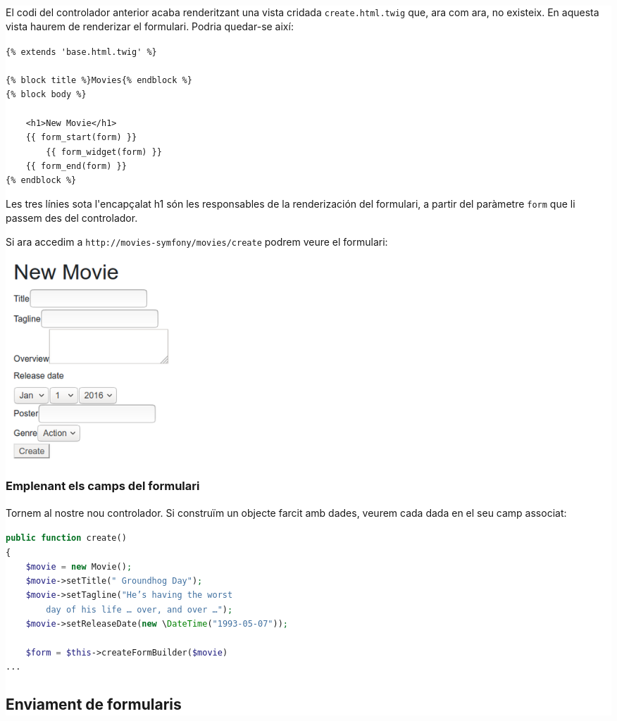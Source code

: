 El codi del controlador anterior acaba renderitzant una vista cridada
`create.html.twig` que, ara com ara, no existeix. En aquesta vista haurem de
renderizar el formulari. Podria quedar-se així:

```html+twig
{% extends 'base.html.twig' %}

{% block title %}Movies{% endblock %}
{% block body %}

    <h1>New Movie</h1>
    {{ form_start(form) }}
        {{ form_widget(form) }}
    {{ form_end(form) }}
{% endblock %}
```

Les tres línies sota l'encapçalat h1 són les responsables de
la renderización del formulari, a partir del paràmetre `form` que 
li passem des del controlador.

Si ara accedim a `http://movies-symfony/movies/create` podrem veure el
formulari:

![form](assets/form-movie.png)

### Emplenant els camps del formulari

Tornem al nostre nou controlador. Si construïm un objecte farcit amb
dades, veurem cada dada en el seu camp associat:

```php
public function create()
{
    $movie = new Movie();
    $movie->setTitle(" Groundhog Day");
    $movie->setTagline("He’s having the worst 
        day of his life … over, and over …");      
    $movie->setReleaseDate(new \DateTime("1993-05-07"));

    $form = $this->createFormBuilder($movie)
...
```
## Enviament de formularis
